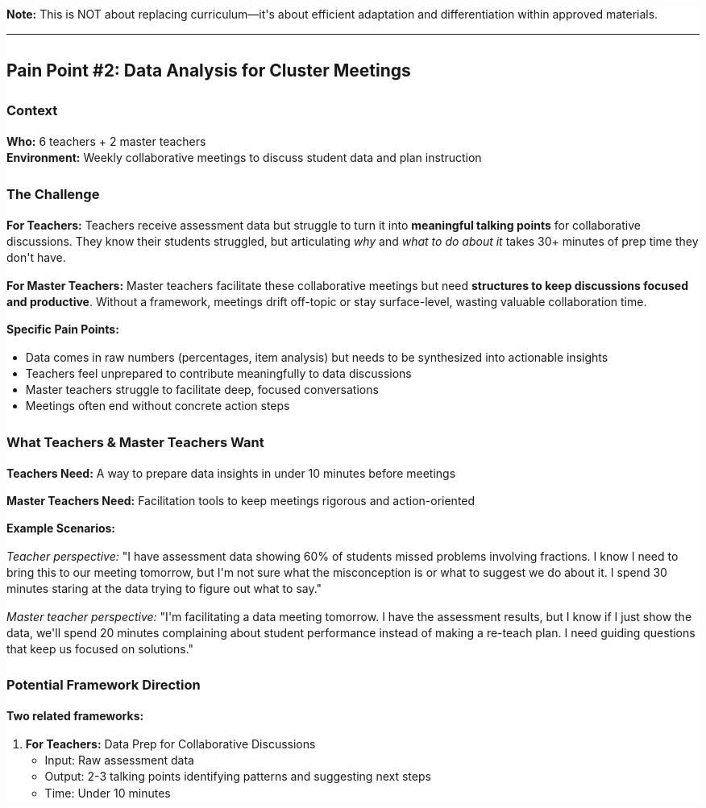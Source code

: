 **Note:** This is NOT about replacing curriculum—it's about efficient adaptation and differentiation within approved materials.

---

## Pain Point #2: Data Analysis for Cluster Meetings

### Context
**Who:** 6 teachers + 2 master teachers  
**Environment:** Weekly collaborative meetings to discuss student data and plan instruction

### The Challenge

**For Teachers:**
Teachers receive assessment data but struggle to turn it into **meaningful talking points** for collaborative discussions. They know their students struggled, but articulating *why* and *what to do about it* takes 30+ minutes of prep time they don't have.

**For Master Teachers:**
Master teachers facilitate these collaborative meetings but need **structures to keep discussions focused and productive**. Without a framework, meetings drift off-topic or stay surface-level, wasting valuable collaboration time.

**Specific Pain Points:**
- Data comes in raw numbers (percentages, item analysis) but needs to be synthesized into actionable insights
- Teachers feel unprepared to contribute meaningfully to data discussions
- Master teachers struggle to facilitate deep, focused conversations
- Meetings often end without concrete action steps

### What Teachers & Master Teachers Want

**Teachers Need:** A way to prepare data insights in under 10 minutes before meetings

**Master Teachers Need:** Facilitation tools to keep meetings rigorous and action-oriented

**Example Scenarios:**

*Teacher perspective:*
"I have assessment data showing 60% of students missed problems involving fractions. I know I need to bring this to our meeting tomorrow, but I'm not sure what the misconception is or what to suggest we do about it. I spend 30 minutes staring at the data trying to figure out what to say."

*Master teacher perspective:*
"I'm facilitating a data meeting tomorrow. I have the assessment results, but I know if I just show the data, we'll spend 20 minutes complaining about student performance instead of making a re-teach plan. I need guiding questions that keep us focused on solutions."

### Potential Framework Direction

**Two related frameworks:**

1. **For Teachers:** Data Prep for Collaborative Discussions
   - Input: Raw assessment data
   - Output: 2-3 talking points identifying patterns and suggesting next steps
   - Time: Under 10 minutes
